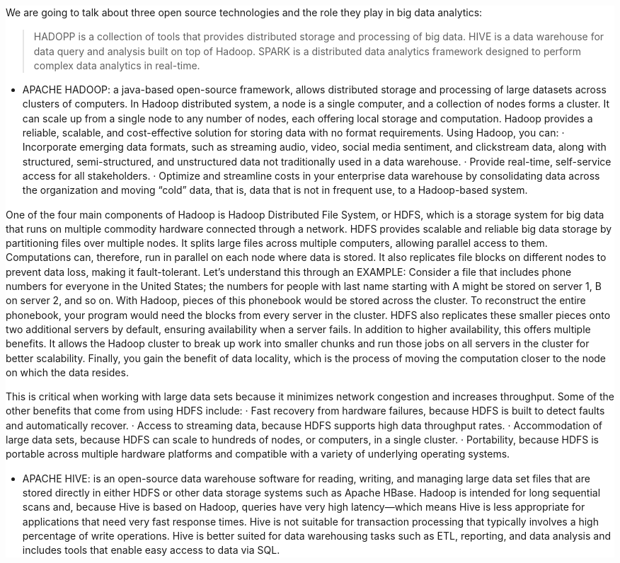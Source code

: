 We are going to talk about three open source technologies and the role they play in big data analytics: 

> HADOPP is a collection of tools that provides distributed storage and processing of big data. HIVE is a data warehouse for data query and analysis built on top of Hadoop. SPARK is a distributed data analytics framework designed to perform complex data analytics in real-time.


- APACHE HADOOP:  a java-based open-source framework, allows distributed storage and processing of large datasets across clusters of computers. In Hadoop distributed system, a node is a single computer, and a collection of nodes forms a cluster. It can scale up from a single node to any number of nodes, each offering local storage and computation. Hadoop provides a reliable, scalable, and cost-effective solution for storing data with no format requirements. Using Hadoop, you can: 
    · Incorporate emerging data formats, such as streaming audio, video, social media sentiment, and clickstream data, along with structured, semi-structured, and unstructured data not traditionally used in a data warehouse. 
    · Provide real-time, self-service access for all stakeholders. 
    · Optimize and streamline costs in your enterprise data warehouse by consolidating data across the organization and moving “cold” data, that is, data that is not in frequent use, to a Hadoop-based system. 
    
One of the four main components of Hadoop is Hadoop Distributed File System, or HDFS, which is a storage system for big data that runs on multiple commodity hardware connected through a network. HDFS provides scalable and reliable big data storage by partitioning files over multiple nodes. It splits large files across multiple computers, allowing parallel access to them. Computations can, therefore, run in parallel on each node where data is stored. It also replicates file blocks on different nodes to prevent data loss, making it fault-tolerant. 
    Let’s understand this through an EXAMPLE: Consider a file that includes phone numbers for everyone in the United States; the numbers for people with last name starting with A might be stored on server 1, B on server 2, and so on. With Hadoop, pieces of this phonebook would be stored across the cluster. To reconstruct the entire phonebook, your program would need the blocks from every server in the cluster. HDFS also replicates these smaller pieces onto two additional servers by default, ensuring availability when a server fails. In addition to higher availability, this offers multiple benefits. It allows the Hadoop cluster to break up work into smaller chunks and run those jobs on all servers in the cluster for better scalability. Finally, you gain the benefit of data locality, which is the process of moving the computation closer to the node on which the data resides. 
    
This is critical when working with large data sets because it minimizes network congestion and increases throughput. Some of the other benefits that come from using HDFS include: 
    · Fast recovery from hardware failures, because HDFS is built to detect faults and automatically recover. 
    · Access to streaming data, because HDFS supports high data throughput rates. 
    · Accommodation of large data sets, because HDFS can scale to hundreds of nodes, or computers, in a single cluster. 
    · Portability, because HDFS is portable across multiple hardware platforms and compatible with a variety of underlying operating systems. 


- APACHE HIVE: is an open-source data warehouse software for reading, writing, and managing large data set files that are stored directly in either HDFS or other data storage systems such as Apache HBase. Hadoop is intended for long sequential scans and, because Hive is based on Hadoop, queries have very high latency—which means Hive is less appropriate for applications that need very fast response times. Hive is not suitable for transaction processing that typically involves a high percentage of write operations. Hive is better suited for data warehousing tasks such as ETL, reporting, and data analysis and includes tools that enable easy access to data via SQL. 
